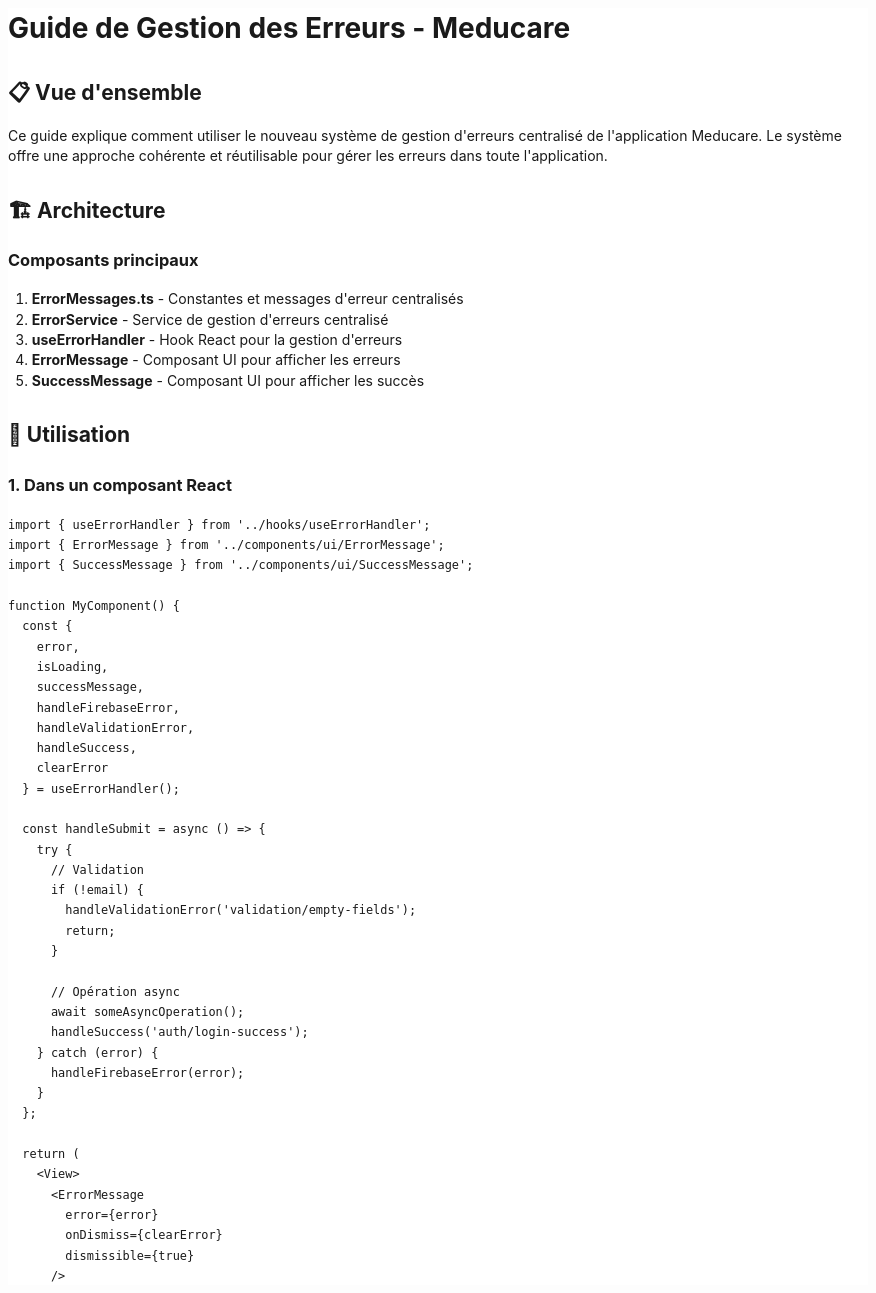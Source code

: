 # Guide de Gestion des Erreurs - Meducare

## 📋 Vue d'ensemble

Ce guide explique comment utiliser le nouveau système de gestion d'erreurs centralisé de l'application Meducare. Le système offre une approche cohérente et réutilisable pour gérer les erreurs dans toute l'application.

## 🏗️ Architecture

### Composants principaux

1. **ErrorMessages.ts** - Constantes et messages d'erreur centralisés
2. **ErrorService** - Service de gestion d'erreurs centralisé
3. **useErrorHandler** - Hook React pour la gestion d'erreurs
4. **ErrorMessage** - Composant UI pour afficher les erreurs
5. **SuccessMessage** - Composant UI pour afficher les succès

## 🎯 Utilisation

### 1. Dans un composant React

```tsx
import { useErrorHandler } from '../hooks/useErrorHandler';
import { ErrorMessage } from '../components/ui/ErrorMessage';
import { SuccessMessage } from '../components/ui/SuccessMessage';

function MyComponent() {
  const { 
    error, 
    isLoading, 
    successMessage, 
    handleFirebaseError, 
    handleValidationError,
    handleSuccess,
    clearError 
  } = useErrorHandler();

  const handleSubmit = async () => {
    try {
      // Validation
      if (!email) {
        handleValidationError('validation/empty-fields');
        return;
      }

      // Opération async
      await someAsyncOperation();
      handleSuccess('auth/login-success');
    } catch (error) {
      handleFirebaseError(error);
    }
  };

  return (
    <View>
      <ErrorMessage 
        error={error} 
        onDismiss={clearError}
        dismissible={true}
      />
```